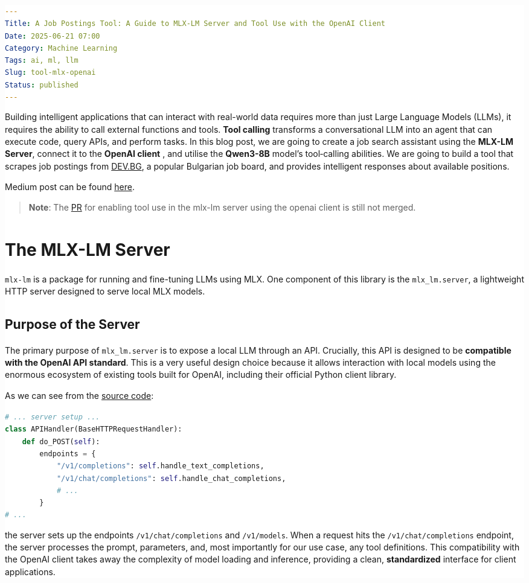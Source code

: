 ```yaml
---
Title: A Job Postings Tool: A Guide to MLX-LM Server and Tool Use with the OpenAI Client
Date: 2025-06-21 07:00
Category: Machine Learning
Tags: ai, ml, llm
Slug: tool-mlx-openai
Status: published
---
```


Building intelligent applications that can interact with real-world data requires more than just Large Language Models (LLMs), it requires the ability to call external functions and tools. **Tool calling** transforms a conversational LLM into an agent that can execute code, query APIs, and perform tasks. In this blog post, we are going to create a job search assistant using the **MLX-LM Server**, connect it to the **OpenAI client** , and utilise the **Qwen3-8B** model’s tool‐calling abilities. We are going to build a tool that scrapes job postings from [DEV.BG](https://dev.bg), a popular Bulgarian job board, and provides intelligent responses about available positions. 

Medium post can be found [here](https://medium.com/@levchevajoana/a-job-postings-tool-a-guide-to-mlx-lm-server-and-tool-use-with-the-openai-client-edb9a5d75b4c).

> **Note**: The [PR](https://github.com/ml-explore/mlx-lm/pull/217) for enabling tool use in the mlx-lm server using the openai client is still not merged.

# The MLX-LM Server

`mlx-lm` is a package for running and fine-tuning LLMs using MLX. One component of this library is the `mlx_lm.server`, a lightweight HTTP server designed to serve local MLX models.

## Purpose of the Server

The primary purpose of `mlx_lm.server` is to expose a local LLM through an API. Crucially, this API is designed to be **compatible with the OpenAI API standard**. This is a very useful design choice because it allows interaction with local models using the enormous ecosystem of existing tools built for OpenAI, including their official Python client library.

As we can see from the [source code](https://github.com/ml-explore/mlx-lm/blob/5820cbc5509d2ca74eccc846bccc131ed1fbe7ea/mlx_lm/server.py):

```python
# ... server setup ...
class APIHandler(BaseHTTPRequestHandler):
    def do_POST(self):
        endpoints = {
            "/v1/completions": self.handle_text_completions,
            "/v1/chat/completions": self.handle_chat_completions,
            # ...
        }
# ...
```

the server sets up the endpoints `/v1/chat/completions` and `/v1/models`. When a request hits the `/v1/chat/completions` endpoint, the server processes the prompt, parameters, and, most importantly for our use case, any tool definitions. This compatibility with the OpenAI client takes away the complexity of model loading and inference, providing a clean, **standardized** interface for client applications.
